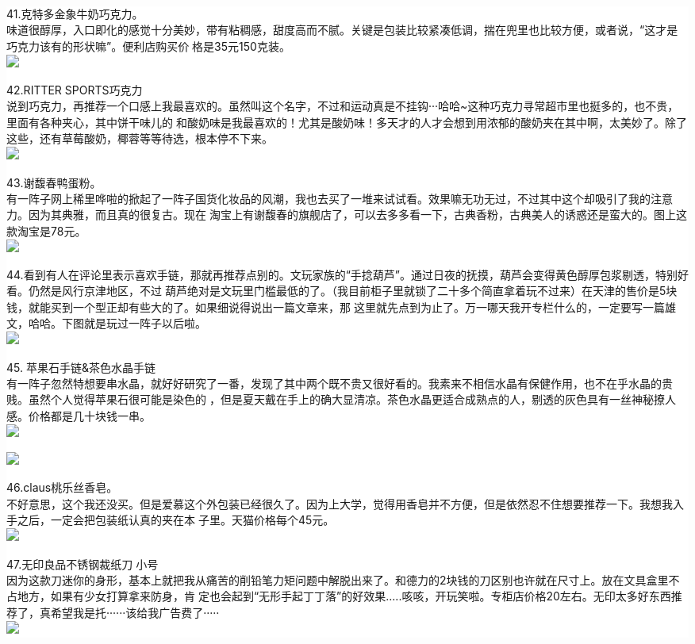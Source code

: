   
  
  
  
41.克特多金象牛奶巧克力。  
味道很醇厚，入口即化的感觉十分美妙，带有粘稠感，甜度高而不腻。关键是包装比较紧凑低调，揣在兜里也比较方便，或者说，“这才是巧克力该有的形状嘛”。便利店购买价
格是35元150克装。  
![](http://pic1.zhimg.com/bae8b1f31117ef8a518ce34d19483dd6_b.jpg)

  
  
  
42.RITTER SPORTS巧克力  
说到巧克力，再推荐一个口感上我最喜欢的。虽然叫这个名字，不过和运动真是不挂钩···哈哈~这种巧克力寻常超市里也挺多的，也不贵，里面有各种夹心，其中饼干味儿的
和酸奶味是我最喜欢的！尤其是酸奶味！多天才的人才会想到用浓郁的酸奶夹在其中啊，太美妙了。除了这些，还有草莓酸奶，椰蓉等等待选，根本停不下来。  
![](http://pic3.zhimg.com/c5dee286a04195072d9334982dabecfa_b.jpg)

  
43.谢馥春鸭蛋粉。  
有一阵子网上稀里哗啦的掀起了一阵子国货化妆品的风潮，我也去买了一堆来试试看。效果嘛无功无过，不过其中这个却吸引了我的注意力。因为其典雅，而且真的很复古。现在
淘宝上有谢馥春的旗舰店了，可以去多多看一下，古典香粉，古典美人的诱惑还是蛮大的。图上这款淘宝是78元。  
![](http://pic3.zhimg.com/2940ffcf834526680381cc6bbd312184_b.jpg)

  
  
  
44.看到有人在评论里表示喜欢手链，那就再推荐点别的。文玩家族的“手捻葫芦”。通过日夜的抚摸，葫芦会变得黄色醇厚包浆剔透，特别好看。仍然是风行京津地区，不过
葫芦绝对是文玩里门槛最低的了。（我目前柜子里就锁了二十多个简直拿着玩不过来）在天津的售价是5块钱，就能买到一个型正却有些大的了。如果细说得说出一篇文章来，那
这里就先点到为止了。万一哪天我开专栏什么的，一定要写一篇雄文，哈哈。下图就是玩过一阵子以后啦。  
![](http://pic3.zhimg.com/372d57b944909cef69a38deda83dfe5b_b.jpg)

  
  
45\. 苹果石手链&茶色水晶手链  
有一阵子忽然特想要串水晶，就好好研究了一番，发现了其中两个既不贵又很好看的。我素来不相信水晶有保健作用，也不在乎水晶的贵贱。虽然个人觉得苹果石很可能是染色的
，但是夏天戴在手上的确大显清凉。茶色水晶更适合成熟点的人，剔透的灰色具有一丝神秘撩人感。价格都是几十块钱一串。  
![](http://pic1.zhimg.com/7cbd386a2ea83e04d6e726a83b50dc91_b.jpg)


![](http://pic4.zhimg.com/33c806981c6d40628f85352448dd00b3_b.jpg)

  
  
  
  
46.claus桃乐丝香皂。  
不好意思，这个我还没买。但是爱慕这个外包装已经很久了。因为上大学，觉得用香皂并不方便，但是依然忍不住想要推荐一下。我想我入手之后，一定会把包装纸认真的夹在本
子里。天猫价格每个45元。  
![](http://pic1.zhimg.com/b5a3a88d4c768ae3fc26cce90d1d7c70_b.jpg)

  
  
  
47.无印良品不锈钢裁纸刀 小号  
因为这款刀迷你的身形，基本上就把我从痛苦的削铅笔力矩问题中解脱出来了。和德力的2块钱的刀区别也许就在尺寸上。放在文具盒里不占地方，如果有少女打算拿来防身，肯
定也会起到“无形手起丁丁落”的好效果.....咳咳，开玩笑啦。专柜店价格20左右。无印太多好东西推荐了，真希望我是托······该给我广告费了·····  
![](http://pic2.zhimg.com/914baa2273b168c4bd485ea0467aefb2_b.jpg)

  
  